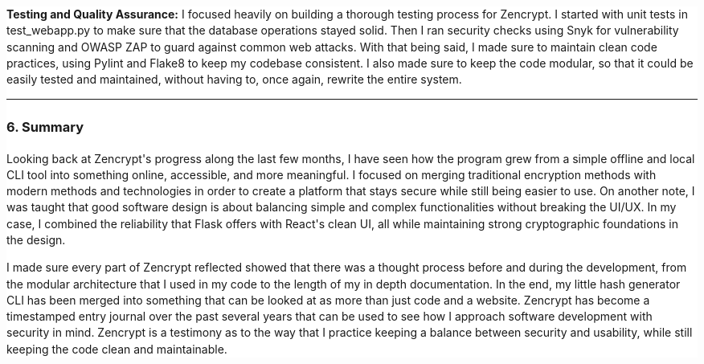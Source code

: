 **Testing and Quality Assurance:** I focused heavily on building a thorough testing process for Zencrypt. I started with unit tests in test_webapp.py to make sure that the database operations stayed solid. Then I ran security checks using Snyk for vulnerability scanning and OWASP ZAP to guard against common web attacks. With that being said, I made sure to maintain clean code practices, using Pylint and Flake8 to keep my codebase consistent. I also made sure to keep the code modular, so that it could be easily tested and maintained, without having to, once again, rewrite the entire system.

---

### 6. **Summary**

Looking back at Zencrypt's progress along the last few months, I have seen how the program grew from a simple offline and local CLI tool into something online, accessible, and more meaningful. I focused on merging traditional encryption methods with modern methods and technologies in order to create a platform that stays secure while still being easier to use. On another note, I was taught that good software design is about balancing simple and complex functionalities without breaking the UI/UX. In my case, I combined the reliability that Flask offers with React's clean UI, all while maintaining strong cryptographic foundations in the design.

I made sure every part of Zencrypt reflected showed that there was a thought process before and during the development, from the modular architecture that I used in my code to the length of my in depth documentation. In the end, my little hash generator CLI has been merged into something that can be looked at as more than just code and a website. Zencrypt has become a timestamped entry journal over the past several years that can be used to see how I approach software development with security in mind. Zencrypt is a testimony as to the way that I practice keeping a balance between security and usability, while still keeping the code clean and maintainable.
